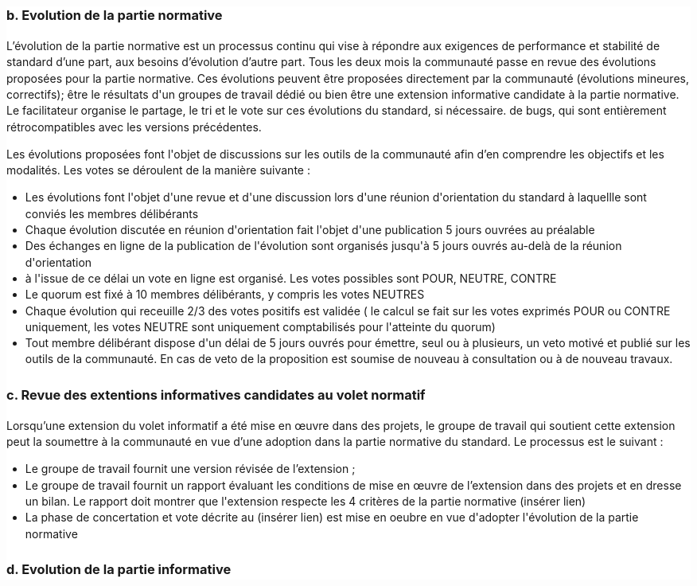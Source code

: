 
### b. Evolution de la partie normative

L’évolution de la partie normative est un processus continu qui vise à 
répondre aux exigences de performance et stabilité de standard d’une part, aux 
besoins d’évolution d’autre part.
Tous les deux mois la communauté passe en revue des évolutions proposées pour 
la partie normative. Ces évolutions peuvent être proposées directement par la 
communauté (évolutions mineures, correctifs); être le résultats d'un groupes 
de travail dédié ou bien être une extension informative candidate à la partie 
normative. Le facilitateur organise le partage, le tri et le vote sur ces 
évolutions du standard, si nécessaire. de bugs, qui sont entièrement 
rétrocompatibles avec les versions précédentes. 

Les évolutions proposées font l'objet de discussions sur les outils de la 
communauté afin d’en comprendre les objectifs et les modalités.
Les votes se déroulent de la manière suivante :

* Les évolutions font l'objet d'une revue et d'une discussion lors d'une 
  réunion d'orientation du standard à laquellle sont conviés les membres 
  délibérants
* Chaque évolution discutée en réunion d'orientation fait l'objet d'une 
  publication 5 jours ouvrées au préalable
* Des échanges en ligne de la publication de l'évolution sont organisés 
  jusqu'à 5 jours ouvrés au-delà de la réunion d'orientation
* à l'issue de ce délai un vote en ligne est organisé. Les votes possibles 
  sont POUR, NEUTRE, CONTRE
* Le quorum est fixé à 10 membres délibérants, y compris les votes NEUTRES
* Chaque évolution qui receuille 2/3 des votes positifs est validée ( le 
  calcul se fait sur les votes exprimés POUR ou CONTRE uniquement, les votes 
  NEUTRE sont uniquement comptabilisés pour l'atteinte du quorum)
* Tout membre délibérant dispose d'un délai de 5 jours ouvrés pour émettre, 
  seul ou à plusieurs, un veto motivé et publié sur les outils de la 
  communauté. En cas de veto de la proposition est soumise de nouveau à 
  consultation ou à de nouveau travaux.

### c. Revue des extentions informatives candidates au volet normatif

Lorsqu’une extension du volet informatif a été mise en œuvre dans des projets, 
le groupe de travail qui soutient cette extension peut la soumettre à la 
communauté en vue d’une adoption dans la partie normative du standard. Le 
processus est le suivant :

* Le groupe de travail fournit une version révisée de l’extension ;
* Le groupe de travail fournit un rapport évaluant les conditions de mise en 
  œuvre de l’extension dans des projets et en dresse un bilan. Le rapport doit 
  montrer que l'extension respecte les 4 critères de la partie normative 
  (insérer lien)
* La phase de concertation et vote décrite au (insérer lien) est mise en 
  oeubre en vue d'adopter l'évolution de la partie normative


### d. Evolution de la partie informative
